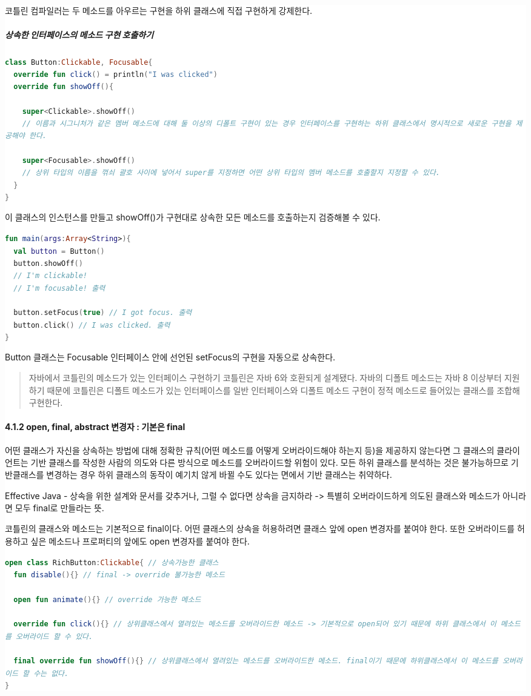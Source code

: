 코틀린 컴파일러는 두 메소드를 아우르는 구현을 하위 클래스에 직접 구현하게 강제한다.

##### 상속한 인터페이스의 메소드 구현 호출하기

```kotlin
class Button:Clickable, Focusable{
  override fun click() = println("I was clicked")
  override fun showOff(){

    super<Clickable>.showOff()
    // 이름과 시그니처가 같은 멤버 메소드에 대해 둘 이상의 디폴트 구현이 있는 경우 인터페이스를 구현하는 하위 클래스에서 명시적으로 새로운 구현을 제공해야 한다.

    super<Focusable>.showOff()
    // 상위 타입의 이름을 꺾쇠 괄호 사이에 넣어서 super를 지정하면 어떤 상위 타입의 멤버 메소드를 호출할지 지정할 수 있다.
  }
}
```

이 클래스의 인스턴스를 만들고 showOff()가 구현대로 상속한 모든 메소드를 호출하는지 검증해볼 수 있다.

```kotlin
fun main(args:Array<String>){
  val button = Button()
  button.showOff()
  // I'm clickable!
  // I'm focusable! 출력

  button.setFocus(true) // I got focus. 출력
  button.click() // I was clicked. 출력
}
```

Button 클래스는 Focusable 인터페이스 안에 선언된 setFocus의 구현을 자동으로 상속한다.

> 자바에서 코틀린의 메소드가 있는 인터페이스 구현하기
> 코틀린은 자바 6와 호환되게 설계됐다. 자바의 디폴트 메소드는 자바 8 이상부터 지원하기 때문에 코틀린은 디폴트 메소드가 있는 인터페이스를 일반 인터페이스와 디폴트 메소드 구현이 정적 메소드로 들어있는 클래스를 조합해 구현한다.

#### 4.1.2 open, final, abstract 변경자 : 기본은 final

어떤 클래스가 자신을 상속하는 방법에 대해 정확한 규칙(어떤 메소드를 어떻게 오버라이드해야 하는지 등)을 제공하지 않는다면 그 클래스의 클라이언트는 기반 클래스를 작성한 사람의 의도와 다른 방식으로 메소드를 오버라이드할 위험이 있다. 모든 하위 클래스를 분석하는 것은 불가능하므로 기반클래스를 변경하는 경우 하위 클래스의 동작이 예기치 않게 바뀔 수도 있다는 면에서 기반 클래스는 취약하다.

Effective Java - 상속을 위한 설계와 문서를 갖추거나, 그럴 수 없다면 상속을 금지하라 -> 특별히 오버라이드하게 의도된 클래스와 메소드가 아니라면 모두 final로 만들라는 뜻.

코틀린의 클래스와 메소드는 기본적으로 final이다. 어떤 클래스의 상속을 허용하려면 클래스 앞에 open 변경자를 붙여야 한다. 또한 오버라이드를 허용하고 싶은 메소드나 프로퍼티의 앞에도 open 변경자를 붙여야 한다.

```kotlin
open class RichButton:Clickable{ // 상속가능한 클래스
  fun disable(){} // final -> override 불가능한 메소드

  open fun animate(){} // override 가능한 메소드

  override fun click(){} // 상위클래스에서 열려있는 메소드를 오버라이드한 메소드 -> 기본적으로 open되어 있기 때문에 하위 클래스에서 이 메소드를 오버라이드 할 수 있다.

  final override fun showOff(){} // 상위클래스에서 열려있는 메소드를 오버라이드한 메소드. final이기 때문에 하위클래스에서 이 메소드를 오버라이드 할 수는 없다.
}
```
